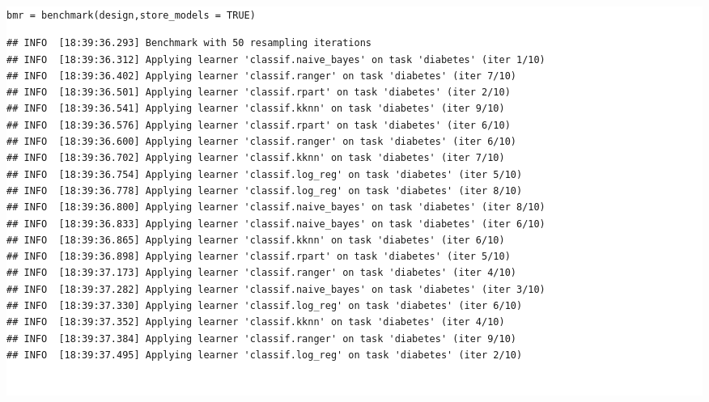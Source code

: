 <div class="sourceCode" id="cb32"><pre class="sourceCode r"><code class="sourceCode r"><span id="cb32-1"><a href="#cb32-1"></a>bmr =<span class="st"> </span><span class="kw">benchmark</span>(design,<span class="dt">store_models =</span> <span class="ot">TRUE</span>)</span></code></pre></div>
<pre><code>## INFO  [18:39:36.293] Benchmark with 50 resampling iterations 
## INFO  [18:39:36.312] Applying learner &#39;classif.naive_bayes&#39; on task &#39;diabetes&#39; (iter 1/10) 
## INFO  [18:39:36.402] Applying learner &#39;classif.ranger&#39; on task &#39;diabetes&#39; (iter 7/10) 
## INFO  [18:39:36.501] Applying learner &#39;classif.rpart&#39; on task &#39;diabetes&#39; (iter 2/10) 
## INFO  [18:39:36.541] Applying learner &#39;classif.kknn&#39; on task &#39;diabetes&#39; (iter 9/10) 
## INFO  [18:39:36.576] Applying learner &#39;classif.rpart&#39; on task &#39;diabetes&#39; (iter 6/10) 
## INFO  [18:39:36.600] Applying learner &#39;classif.ranger&#39; on task &#39;diabetes&#39; (iter 6/10) 
## INFO  [18:39:36.702] Applying learner &#39;classif.kknn&#39; on task &#39;diabetes&#39; (iter 7/10) 
## INFO  [18:39:36.754] Applying learner &#39;classif.log_reg&#39; on task &#39;diabetes&#39; (iter 5/10) 
## INFO  [18:39:36.778] Applying learner &#39;classif.log_reg&#39; on task &#39;diabetes&#39; (iter 8/10) 
## INFO  [18:39:36.800] Applying learner &#39;classif.naive_bayes&#39; on task &#39;diabetes&#39; (iter 8/10) 
## INFO  [18:39:36.833] Applying learner &#39;classif.naive_bayes&#39; on task &#39;diabetes&#39; (iter 6/10) 
## INFO  [18:39:36.865] Applying learner &#39;classif.kknn&#39; on task &#39;diabetes&#39; (iter 6/10) 
## INFO  [18:39:36.898] Applying learner &#39;classif.rpart&#39; on task &#39;diabetes&#39; (iter 5/10) 
## INFO  [18:39:37.173] Applying learner &#39;classif.ranger&#39; on task &#39;diabetes&#39; (iter 4/10) 
## INFO  [18:39:37.282] Applying learner &#39;classif.naive_bayes&#39; on task &#39;diabetes&#39; (iter 3/10) 
## INFO  [18:39:37.330] Applying learner &#39;classif.log_reg&#39; on task &#39;diabetes&#39; (iter 6/10) 
## INFO  [18:39:37.352] Applying learner &#39;classif.kknn&#39; on task &#39;diabetes&#39; (iter 4/10) 
## INFO  [18:39:37.384] Applying learner &#39;classif.ranger&#39; on task &#39;diabetes&#39; (iter 9/10) 
## INFO  [18:39:37.495] Applying learner &#39;classif.log_reg&#39; on task &#39;diabetes&#39; (iter 2/10) 